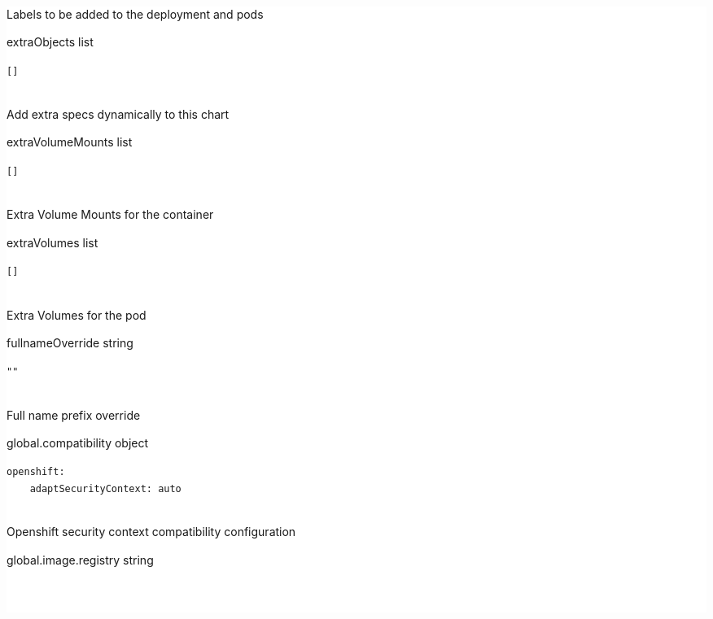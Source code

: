 </td>
      <td><p>Labels to be added to the deployment and pods</p>
</td>
    </tr>
    <tr>
      <td>extraObjects</td>
      <td>list</td>
      <td><pre class="helm-vars-default-value" language-yaml" lang="plaintext">
<code class="language-yaml">[]
</code>
</pre>
</td>
      <td><p>Add extra specs dynamically to this chart</p>
</td>
    </tr>
    <tr>
      <td>extraVolumeMounts</td>
      <td>list</td>
      <td><pre class="helm-vars-default-value" language-yaml" lang="plaintext">
<code class="language-yaml">[]
</code>
</pre>
</td>
      <td><p>Extra Volume Mounts for the container</p>
</td>
    </tr>
    <tr>
      <td>extraVolumes</td>
      <td>list</td>
      <td><pre class="helm-vars-default-value" language-yaml" lang="plaintext">
<code class="language-yaml">[]
</code>
</pre>
</td>
      <td><p>Extra Volumes for the pod</p>
</td>
    </tr>
    <tr>
      <td>fullnameOverride</td>
      <td>string</td>
      <td><pre class="helm-vars-default-value" language-yaml" lang="">
<code class="language-yaml">""
</code>
</pre>
</td>
      <td><p>Full name prefix override</p>
</td>
    </tr>
    <tr>
      <td>global.compatibility</td>
      <td>object</td>
      <td><pre class="helm-vars-default-value" language-yaml" lang="plaintext">
<code class="language-yaml">openshift:
    adaptSecurityContext: auto
</code>
</pre>
</td>
      <td><p>Openshift security context compatibility configuration</p>
</td>
    </tr>
    <tr>
      <td>global.image.registry</td>
      <td>string</td>
      <td><pre class="helm-vars-default-value" language-yaml" lang="">